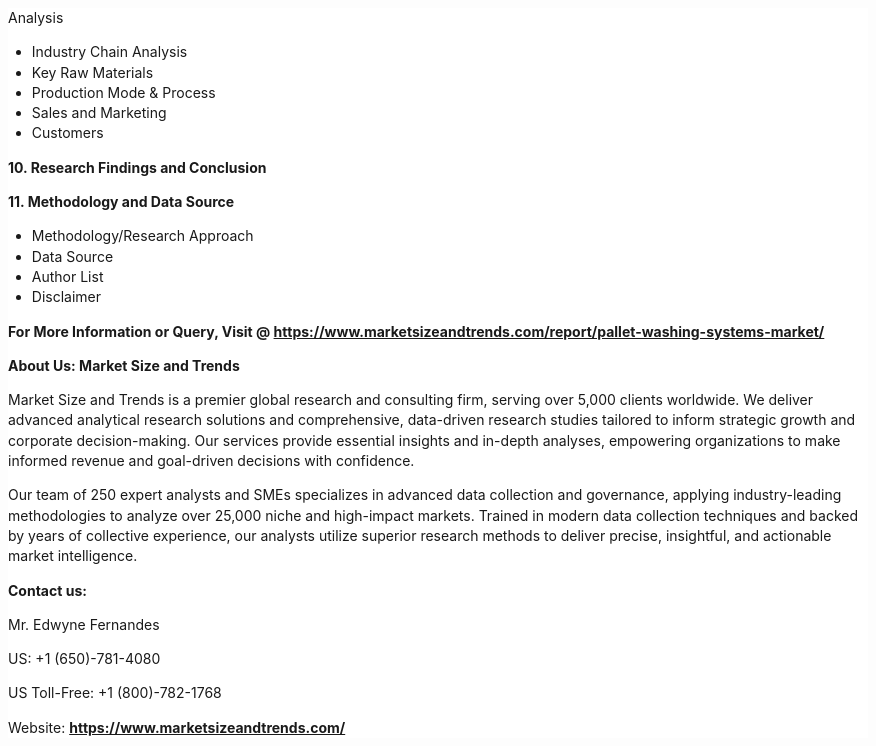 Analysis</strong></p><ul><li>Industry Chain Analysis</li><li>Key Raw Materials</li><li>Production Mode &amp; Process</li><li>Sales and Marketing</li><li>Customers</li></ul><p><strong>10. Research Findings and Conclusion</strong></p><p><strong>11. Methodology and Data Source</strong></p><ul><li>Methodology/Research Approach</li><li>Data Source</li><li>Author List</li><li>Disclaimer</li></ul></p><p><strong>For More Information or Query, Visit @ <a href="https://www.marketsizeandtrends.com/report/pallet-washing-systems-market/">https://www.marketsizeandtrends.com/report/pallet-washing-systems-market/</a></strong></p><p><strong>About Us: Market Size and Trends</strong></p><p>Market Size and Trends is a premier global research and consulting firm, serving over 5,000 clients worldwide. We deliver advanced analytical research solutions and comprehensive, data-driven research studies tailored to inform strategic growth and corporate decision-making. Our services provide essential insights and in-depth analyses, empowering organizations to make informed revenue and goal-driven decisions with confidence.</p><p>Our team of 250 expert analysts and SMEs specializes in advanced data collection and governance, applying industry-leading methodologies to analyze over 25,000 niche and high-impact markets. Trained in modern data collection techniques and backed by years of collective experience, our analysts utilize superior research methods to deliver precise, insightful, and actionable market intelligence.</p><p><strong>Contact us:</strong></p><p>Mr. Edwyne Fernandes</p><p>US: +1 (650)-781-4080</p><p>US Toll-Free: +1 (800)-782-1768</p><p>Website: <strong><a href="https://www.marketsizeandtrends.com/">https://www.marketsizeandtrends.com/</a></strong></p>
